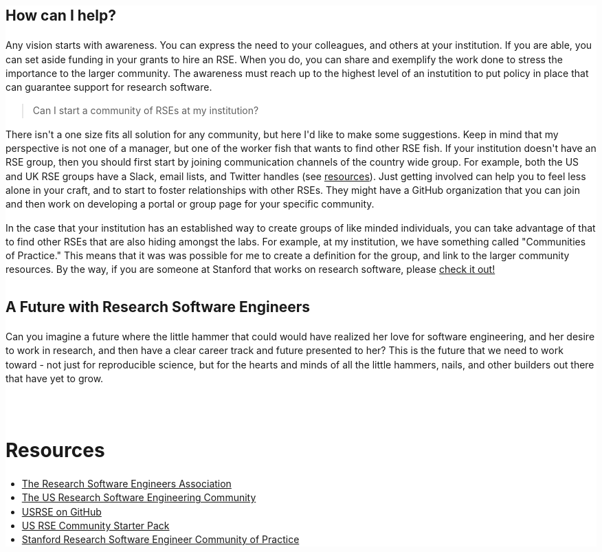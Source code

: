 ## How can I help?

Any vision starts with awareness. You can express the need to your colleagues,
and others at your institution. If you are able, you can set aside funding in your
grants to hire an RSE. When you do, you can share and exemplify the work done 
to stress the importance to the larger community. The awareness must reach up
to the highest level of an instutition to put policy in place that can
guarantee support for research software.

> Can I start a community of RSEs at my institution?

There isn't a one size fits all solution for any community, but here I'd like to make some
suggestions. Keep in mind that my perspective is not one of a manager, but 
one of the worker fish that wants to find other RSE fish.
If your institution doesn't have an RSE group, then you should
first start by joining communication channels of the country wide group.
For example, both the US and UK RSE groups have a Slack, email lists, and Twitter
handles (see [resources](#resources)). Just getting involved can help you to feel less
alone in your craft, and to start to foster relationships with other RSEs.
They might have a GitHub organization that you can join and then work on
developing a portal or group page for your specific community.

In the case that your institution has an established way to create groups of like minded
individuals, you can take advantage of that to find other RSEs that are also
hiding amongst the labs. For example, at my institution, we have something 
called "Communities of Practice."  This means that it was was possible for me
to create a definition for the group, and link to the larger community resources.
By the way, if you are someone at Stanford that works on research software,
please <a href="https://cop.stanford.edu/community/research-software-engineers" target="_blank">check it out!</a>

## A Future with Research Software Engineers

Can you imagine a future where the little hammer that could would have realized her
love for software engineering, and her desire to work in research, and then have
a clear career track and future presented to her? This is the future that we need to 
work toward - not just for reproducible science, but for the hearts and minds of all the
little hammers, nails, and other builders out there that have yet to grow.

<br>

# Resources

 - [The Research Software Engineers Association](https://rse.ac.uk/)
 - [The US Research Software Engineering Community](https://us-rse.org/)
 - [USRSE on GitHub](https://www.github.com/usrse/)
 - [US RSE Community Starter Pack](https://us-rse.org/starter-pack/#/)
 - [Stanford Research Software Engineer Community of Practice](https://cop.stanford.edu/community/research-software-engineers)

